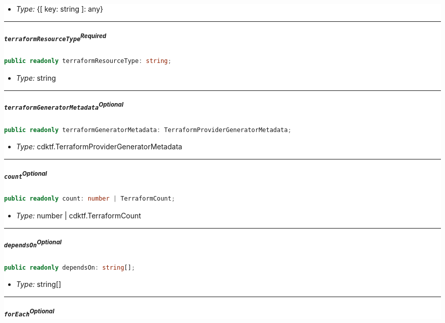 - *Type:* {[ key: string ]: any}

---

##### `terraformResourceType`<sup>Required</sup> <a name="terraformResourceType" id="@cdktf/provider-mongodbatlas.dataMongodbatlasAccessListApiKeys.DataMongodbatlasAccessListApiKeys.property.terraformResourceType"></a>

```typescript
public readonly terraformResourceType: string;
```

- *Type:* string

---

##### `terraformGeneratorMetadata`<sup>Optional</sup> <a name="terraformGeneratorMetadata" id="@cdktf/provider-mongodbatlas.dataMongodbatlasAccessListApiKeys.DataMongodbatlasAccessListApiKeys.property.terraformGeneratorMetadata"></a>

```typescript
public readonly terraformGeneratorMetadata: TerraformProviderGeneratorMetadata;
```

- *Type:* cdktf.TerraformProviderGeneratorMetadata

---

##### `count`<sup>Optional</sup> <a name="count" id="@cdktf/provider-mongodbatlas.dataMongodbatlasAccessListApiKeys.DataMongodbatlasAccessListApiKeys.property.count"></a>

```typescript
public readonly count: number | TerraformCount;
```

- *Type:* number | cdktf.TerraformCount

---

##### `dependsOn`<sup>Optional</sup> <a name="dependsOn" id="@cdktf/provider-mongodbatlas.dataMongodbatlasAccessListApiKeys.DataMongodbatlasAccessListApiKeys.property.dependsOn"></a>

```typescript
public readonly dependsOn: string[];
```

- *Type:* string[]

---

##### `forEach`<sup>Optional</sup> <a name="forEach" id="@cdktf/provider-mongodbatlas.dataMongodbatlasAccessListApiKeys.DataMongodbatlasAccessListApiKeys.property.forEach"></a>
